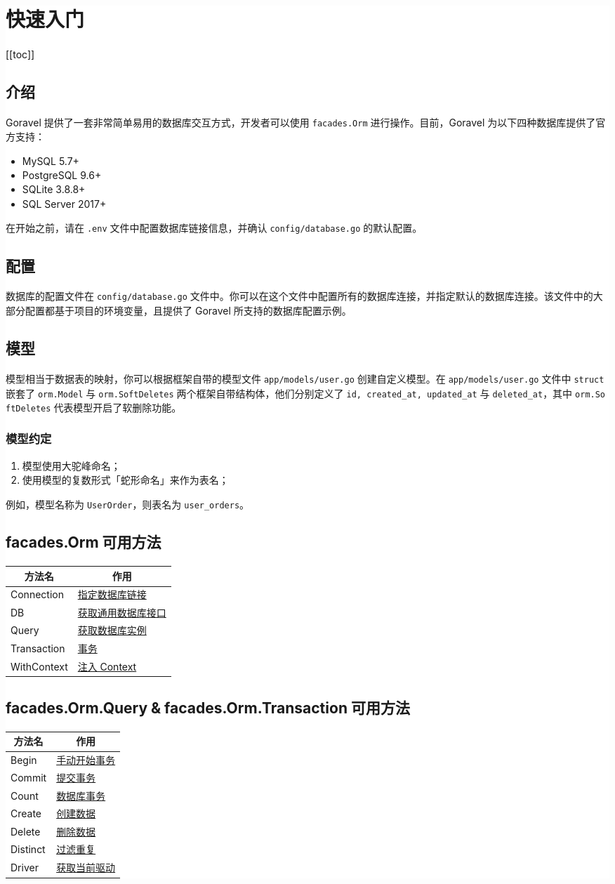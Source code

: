 # 快速入门

[[toc]]

## 介绍

Goravel 提供了一套非常简单易用的数据库交互方式，开发者可以使用 `facades.Orm` 进行操作。目前，Goravel 为以下四种数据库提供了官方支持：

- MySQL 5.7+
- PostgreSQL 9.6+
- SQLite 3.8.8+
- SQL Server 2017+

在开始之前，请在 `.env` 文件中配置数据库链接信息，并确认 `config/database.go` 的默认配置。

## 配置

数据库的配置文件在 `config/database.go` 文件中。你可以在这个文件中配置所有的数据库连接，并指定默认的数据库连接。该文件中的大部分配置都基于项目的环境变量，且提供了 Goravel 所支持的数据库配置示例。

## 模型

模型相当于数据表的映射，你可以根据框架自带的模型文件 `app/models/user.go` 创建自定义模型。在 `app/models/user.go` 文件中 `struct` 嵌套了 `orm.Model` 与 `orm.SoftDeletes` 两个框架自带结构体，他们分别定义了 `id, created_at, updated_at` 与 `deleted_at`，其中 `orm.SoftDeletes` 代表模型开启了软删除功能。

### 模型约定

1. 模型使用大驼峰命名；
2. 使用模型的复数形式「蛇形命名」来作为表名；

例如，模型名称为 `UserOrder`，则表名为 `user_orders`。

## facades.Orm 可用方法

| 方法名       | 作用                              |
| ----------- | --------------------------------- |
| Connection  | [指定数据库链接](#指定数据库链接) |
| DB          | [获取通用数据库接口](#获取通用数据库接口) |
| Query       | [获取数据库实例](#获取数据库实例) |
| Transaction | [事务](#事务)                     |
| WithContext | [注入 Context](#注入-Context)     |

## facades.Orm.Query & facades.Orm.Transaction 可用方法

| 方法名        | 作用                                    |
| ------------- | --------------------------------------- |
| Begin         | [手动开始事务](#事务)                   |
| Commit        | [提交事务](#事务)                       |
| Count         | [数据库事务](#事务)                     |
| Create        | [创建数据](#创建)                       |
| Delete        | [删除数据](#删除)                       |
| Distinct      | [过滤重复](#过滤重复)                   |
| Driver        | [获取当前驱动](#获取当前驱动)           |